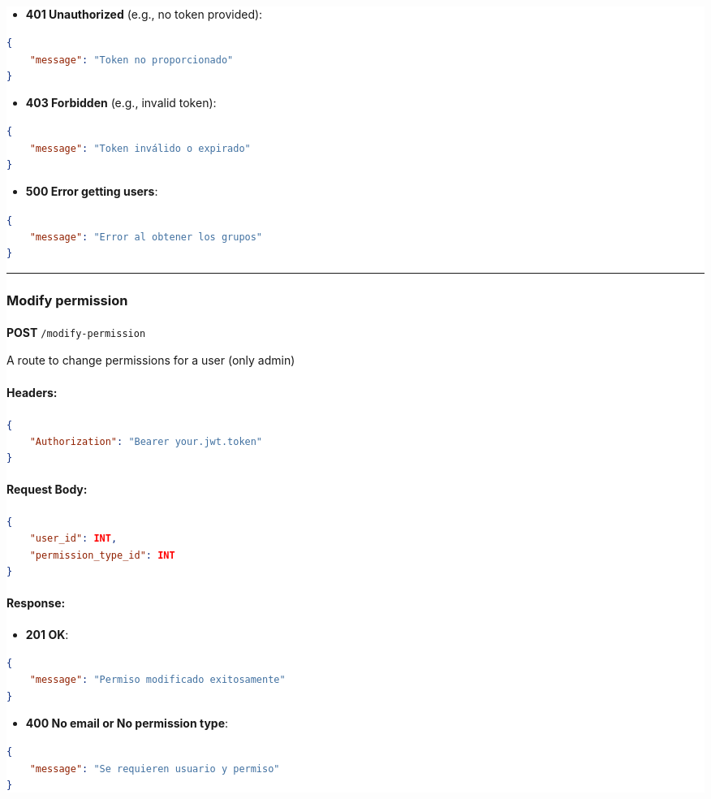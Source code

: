 - **401 Unauthorized** (e.g., no token provided):
```json
{
    "message": "Token no proporcionado"
}
```

- **403 Forbidden** (e.g., invalid token):
```json
{
    "message": "Token inválido o expirado"
}
```
- **500 Error getting users**:
```json
{
    "message": "Error al obtener los grupos"
}
```

---

### **Modify permission**
**POST** `/modify-permission`

A route to change permissions for a user (only admin)

#### **Headers:**
```json
{
    "Authorization": "Bearer your.jwt.token"
}
```
#### **Request Body:**
```json
{
    "user_id": INT,
    "permission_type_id": INT
}
```

#### **Response:**
- **201 OK**:
```json
{
    "message": "Permiso modificado exitosamente"
}
```

- **400 No email or No permission type**:
```json
{
    "message": "Se requieren usuario y permiso"
}
```
